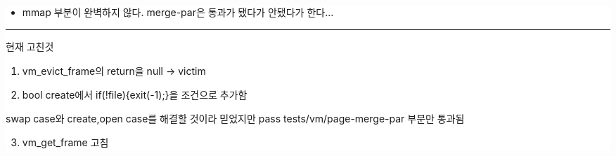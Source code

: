 - mmap 부분이 완벽하지 않다.
  merge-par은 통과가 됐다가 안됐다가 한다...

---

현재 고친것

1. vm_evict_frame의 return을 null -> victim

2. bool create에서 if(!file){exit(-1);}을 조건으로 추가함

swap case와 create,open case를 해결할 것이라 믿었지만 pass tests/vm/page-merge-par 부분만 통과됨

3. vm_get_frame 고침
